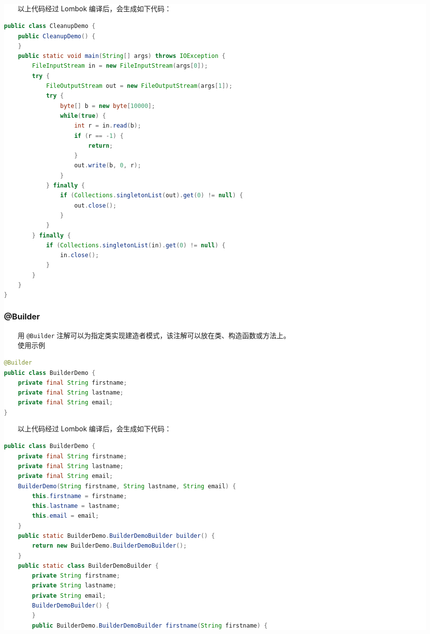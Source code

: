 &emsp;&emsp;以上代码经过 Lombok 编译后，会生成如下代码：
```java
public class CleanupDemo {
    public CleanupDemo() {
    }
    public static void main(String[] args) throws IOException {
        FileInputStream in = new FileInputStream(args[0]);
        try {
            FileOutputStream out = new FileOutputStream(args[1]);
            try {
                byte[] b = new byte[10000];
                while(true) {
                    int r = in.read(b);
                    if (r == -1) {
                        return;
                    }
                    out.write(b, 0, r);
                }
            } finally {
                if (Collections.singletonList(out).get(0) != null) {
                    out.close();
                }
            }
        } finally {
            if (Collections.singletonList(in).get(0) != null) {
                in.close();
            }
        }
    }
}
```

### @Builder
&emsp;&emsp;用 `@Builder` 注解可以为指定类实现建造者模式，该注解可以放在类、构造函数或方法上。\
&emsp;&emsp;使用示例
```java
@Builder
public class BuilderDemo {
    private final String firstname;
    private final String lastname;
    private final String email;
}
```
&emsp;&emsp;以上代码经过 Lombok 编译后，会生成如下代码：
```java
public class BuilderDemo {
    private final String firstname;
    private final String lastname;
    private final String email;
    BuilderDemo(String firstname, String lastname, String email) {
        this.firstname = firstname;
        this.lastname = lastname;
        this.email = email;
    }
    public static BuilderDemo.BuilderDemoBuilder builder() {
        return new BuilderDemo.BuilderDemoBuilder();
    }
    public static class BuilderDemoBuilder {
        private String firstname;
        private String lastname;
        private String email;
        BuilderDemoBuilder() {
        }
        public BuilderDemo.BuilderDemoBuilder firstname(String firstname) {
```